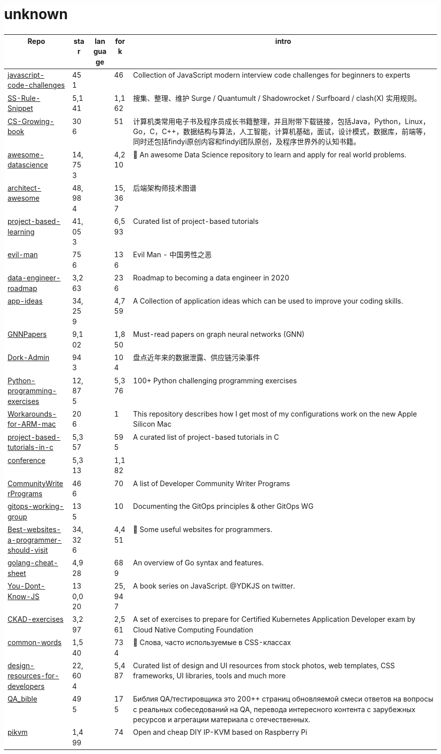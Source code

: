 
# unknown

Repo|star|language|fork|intro
-|-|-|-|-
[javascript-code-challenges](https://github.com/sadanandpai/javascript-code-challenges)|451||46|Collection of JavaScript modern interview code challenges for beginners to experts
[SS-Rule-Snippet](https://github.com/Hackl0us/SS-Rule-Snippet)|5,141||1,162|搜集、整理、维护 Surge / Quantumult / Shadowrocket / Surfboard / clash(X) 实用规则。
[CS-Growing-book](https://github.com/pinefor1983/CS-Growing-book)|306||51|计算机类常用电子书及程序员成长书籍整理，并且附带下载链接，包括Java，Python，Linux，Go，C，C++，数据结构与算法，人工智能，计算机基础，面试，设计模式，数据库，前端等，同时还包括findyi原创内容和findyi团队原创，及程序世界外的认知书籍。
[awesome-datascience](https://github.com/academic/awesome-datascience)|14,753||4,210|📝 An awesome Data Science repository to learn and apply for real world problems.
[architect-awesome](https://github.com/xingshaocheng/architect-awesome)|48,984||15,367|后端架构师技术图谱
[project-based-learning](https://github.com/tuvtran/project-based-learning)|41,053||6,593|Curated list of project-based tutorials
[evil-man](https://github.com/CNwoman-bot/evil-man)|756||136|Evil Man - 中国男性之恶
[data-engineer-roadmap](https://github.com/datastacktv/data-engineer-roadmap)|3,263||236|Roadmap to becoming a data engineer in 2020
[app-ideas](https://github.com/florinpop17/app-ideas)|34,259||4,759|A Collection of application ideas which can be used to improve your coding skills.
[GNNPapers](https://github.com/thunlp/GNNPapers)|9,102||1,850|Must-read papers on graph neural networks (GNN)
[Dork-Admin](https://github.com/ffffffff0x/Dork-Admin)|943||104|盘点近年来的数据泄露、供应链污染事件
[Python-programming-exercises](https://github.com/zhiwehu/Python-programming-exercises)|12,875||5,376|100+ Python challenging programming exercises
[Workarounds-for-ARM-mac](https://github.com/mikelxc/Workarounds-for-ARM-mac)|206||1|This repository describes how I get most of my configurations work on the new Apple Silicon Mac
[project-based-tutorials-in-c](https://github.com/rby90/project-based-tutorials-in-c)|5,357||595|A curated list of project-based tutorials in C
[conference](https://github.com/gopherchina/conference)|5,313||1,182|
[CommunityWriterPrograms](https://github.com/malgamves/CommunityWriterPrograms)|466||70|A list of Developer Community Writer Programs
[gitops-working-group](https://github.com/fluxcd/gitops-working-group)|135||10|Documenting the GitOps principles & other GitOps WG
[Best-websites-a-programmer-should-visit](https://github.com/sdmg15/Best-websites-a-programmer-should-visit)|34,326||4,451|🔗 Some useful websites for programmers.
[golang-cheat-sheet](https://github.com/a8m/golang-cheat-sheet)|4,928||689|An overview of Go syntax and features.
[You-Dont-Know-JS](https://github.com/getify/You-Dont-Know-JS)|130,020||25,947|A book series on JavaScript. @YDKJS on twitter.
[CKAD-exercises](https://github.com/dgkanatsios/CKAD-exercises)|3,297||2,561|A set of exercises to prepare for Certified Kubernetes Application Developer exam by Cloud Native Computing Foundation
[common-words](https://github.com/yoksel/common-words)|1,540||734|🧐 Слова, часто используемые в CSS-классах
[design-resources-for-developers](https://github.com/bradtraversy/design-resources-for-developers)|22,604||5,487|Curated list of design and UI resources from stock photos, web templates, CSS frameworks, UI libraries, tools and much more
[QA_bible](https://github.com/Vladislav610/QA_bible)|495||175|Библия QA/тестировщика это 200++ страниц обновляемой смеси ответов на вопросы с реальных собеседований на QA, перевода интересного контента с зарубежных ресурсов и агрегации материала с отечественных.
[pikvm](https://github.com/pikvm/pikvm)|1,499||74|Open and cheap DIY IP-KVM based on Raspberry Pi
